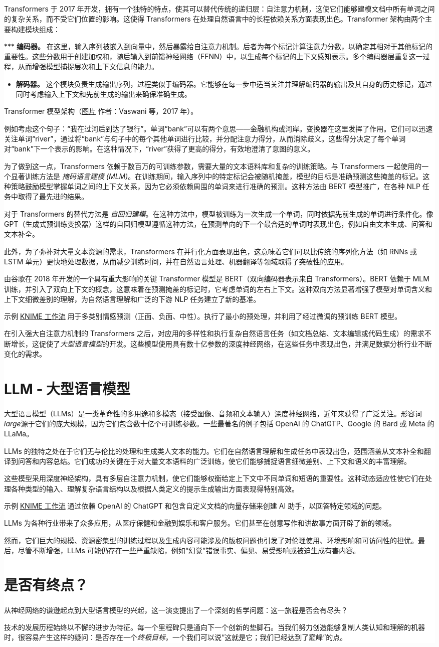 Transformers 于 2017 年开发，拥有一个独特的特点，使其可以替代传统的递归层：自注意力机制，这使它们能够建模文档中所有单词之间的复杂关系，而不受它们位置的影响。这使得 Transformers 在处理自然语言中的长程依赖关系方面表现出色。Transformer 架构由两个主要构建模块组成：

***   **编码器。** 在这里，输入序列被嵌入到向量中，然后暴露给自注意力机制。后者为每个标记计算注意力分数，以确定其相对于其他标记的重要性。这些分数用于创建加权和，随后输入到前馈神经网络（FFNN）中，以生成每个标记的上下文感知表示。多个编码器层重复这一过程，从而增强模型捕捉层次和上下文信息的能力。

+   **解码器。** 这个模块负责生成输出序列，过程类似于编码器。它能够在每一步中适当关注并理解编码器的输出及其自身的历史标记，通过同时考虑输入上下文和先前生成的输出来确保准确生成。

Transformer 模型架构（[图片](https://arxiv.org/abs/1706.03762) 作者：Vaswani 等，2017 年）。

例如考虑这个句子：“我在过河后到达了银行”。单词“bank”可以有两个意思——金融机构或河岸。变换器在这里发挥了作用。它们可以迅速关注单词“river”，通过将“bank”与句子中的每个其他单词进行比较，并分配注意力得分，从而消除歧义。这些得分决定了每个单词对“bank”下一个表示的影响。在这种情况下，“river”获得了更高的得分，有效地澄清了意图的意义。

为了做到这一点，Transformers 依赖于数百万的可训练参数，需要大量的文本语料库和复杂的训练策略。与 Transformers 一起使用的一个显著训练方法是 *掩码语言建模 (MLM)*。在训练期间，输入序列中的特定标记会被随机掩盖，模型的目标是准确预测这些掩盖的标记。这种策略鼓励模型掌握单词之间的上下文关系，因为它必须依赖周围的单词来进行准确的预测。这种方法由 BERT 模型推广，在各种 NLP 任务中取得了最先进的结果。

对于 Transformers 的替代方法是 *自回归建模*。在这种方法中，模型被训练为一次生成一个单词，同时依据先前生成的单词进行条件化。像 GPT（生成式预训练变换器）这样的自回归模型遵循这种方法，在预测单向的下一个最合适的单词时表现出色，例如自由文本生成、问答和文本补全。

此外，为了弥补对大量文本资源的需求，Transformers 在并行化方面表现出色，这意味着它们可以比传统的序列化方法（如 RNNs 或 LSTM 单元）更快地处理数据，从而减少训练时间，并在自然语言处理、机器翻译等领域取得了突破性的应用。

由谷歌在 2018 年开发的一个具有重大影响的关键 Transformer 模型是 BERT（双向编码器表示来自 Transformers）。BERT 依赖于 MLM 训练，并引入了双向上下文的概念，这意味着在预测掩盖的标记时，它考虑单词的左右上下文。这种双向方法显著增强了模型对单词含义和上下文细微差别的理解，为自然语言理解和广泛的下游 NLP 任务建立了新的基准。

示例 [KNIME 工作流](https://hub.knime.com/-/spaces/-/latest/~3VGz0gdnmIy-DfT4/) 用于多类别情感预测（正面、负面、中性）。执行了最小的预处理，并利用了经过微调的预训练 BERT 模型。

在引入强大自注意力机制的 Transformers 之后，对应用的多样性和执行复杂自然语言任务（如文档总结、文本编辑或代码生成）的需求不断增长，这促使了*大型语言模型*的开发。这些模型使用具有数十亿参数的深度神经网络，在这些任务中表现出色，并满足数据分析行业不断变化的需求。

# LLM - 大型语言模型

大型语言模型（LLMs）是一类革命性的多用途和多模态（接受图像、音频和文本输入）深度神经网络，近年来获得了广泛关注。形容词*large*源于它们的庞大规模，因为它们包含数十亿个可训练参数。一些最著名的例子包括 OpenAI 的 ChatGTP、Google 的 Bard 或 Meta 的 LLaMa。

LLMs 的独特之处在于它们无与伦比的处理和生成类人文本的能力。它们在自然语言理解和生成任务中表现出色，范围涵盖从文本补全和翻译到问答和内容总结。它们成功的关键在于对大量文本语料的广泛训练，使它们能够捕捉语言细微差别、上下文和语义的丰富理解。

这些模型采用深度神经架构，具有多层自注意力机制，使它们能够权衡给定上下文中不同单词和短语的重要性。这种动态适应性使它们在处理各种类型的输入、理解复杂语言结构以及根据人类定义的提示生成输出方面表现得特别高效。

示例 [KNIME 工作流](https://hub.knime.com/-/spaces/-/latest/~s9uceqYIt_tUKJQc/) 通过依赖 OpenAI 的 ChatGPT 和包含自定义文档的向量存储来创建 AI 助手，以回答特定领域的问题。

LLMs 为各种行业带来了众多应用，从医疗保健和金融到娱乐和客户服务。它们甚至在创意写作和讲故事方面开辟了新的领域。

然而，它们巨大的规模、资源密集型的训练过程以及生成内容可能涉及的版权问题也引发了对伦理使用、环境影响和可访问性的担忧。最后，尽管不断增强，LLMs 可能仍存在一些严重缺陷，例如“幻觉”错误事实、偏见、易受影响或被迫生成有害内容。

# 是否有终点？

从神经网络的谦逊起点到大型语言模型的兴起，这一演变提出了一个深刻的哲学问题：这一旅程是否会有尽头？

技术的发展历程始终以不懈的进步为特征。每一个里程碑只是通向下一个创新的垫脚石。当我们努力创造能够复制人类认知和理解的机器时，很容易产生这样的疑问：是否存在一个*终极目标*，一个我们可以说“这就是它；我们已经达到了巅峰”的点。
